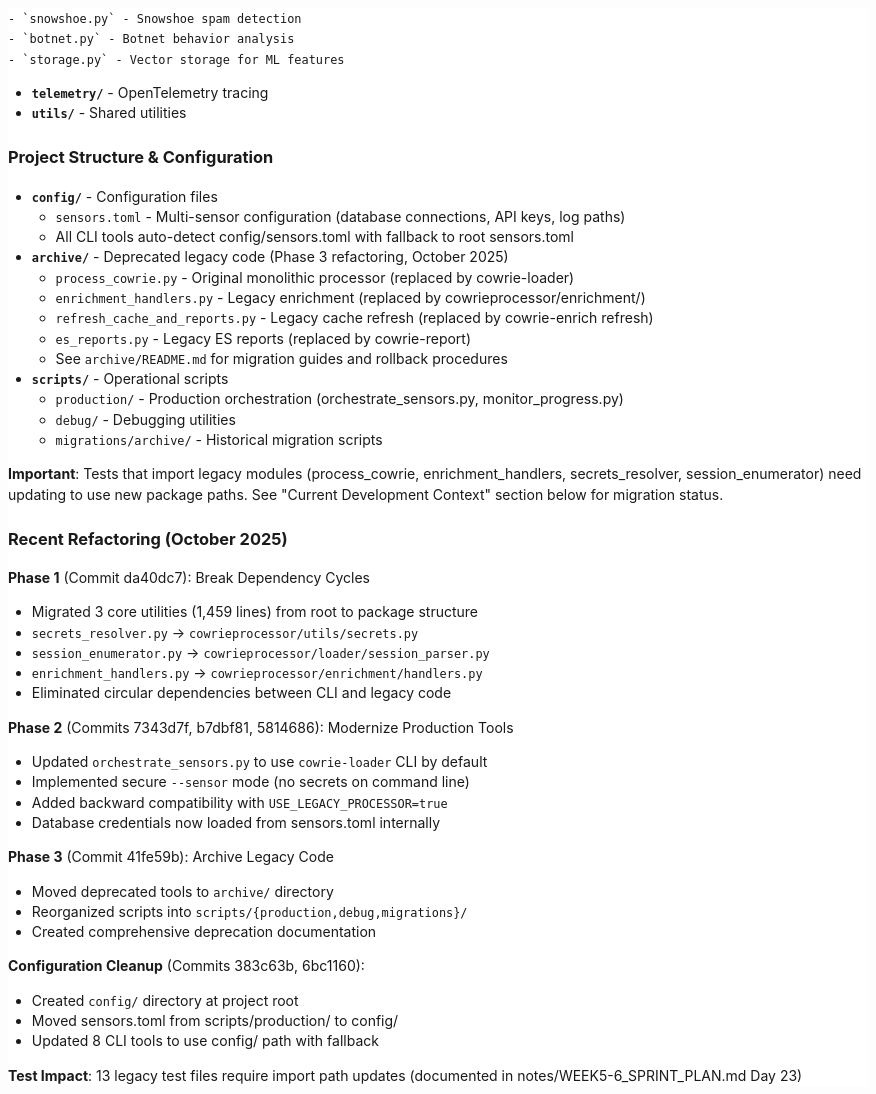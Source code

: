    - `snowshoe.py` - Snowshoe spam detection
    - `botnet.py` - Botnet behavior analysis
    - `storage.py` - Vector storage for ML features
  - **`telemetry/`** - OpenTelemetry tracing
  - **`utils/`** - Shared utilities

### Project Structure & Configuration

- **`config/`** - Configuration files
  - `sensors.toml` - Multi-sensor configuration (database connections, API keys, log paths)
  - All CLI tools auto-detect config/sensors.toml with fallback to root sensors.toml
- **`archive/`** - Deprecated legacy code (Phase 3 refactoring, October 2025)
  - `process_cowrie.py` - Original monolithic processor (replaced by cowrie-loader)
  - `enrichment_handlers.py` - Legacy enrichment (replaced by cowrieprocessor/enrichment/)
  - `refresh_cache_and_reports.py` - Legacy cache refresh (replaced by cowrie-enrich refresh)
  - `es_reports.py` - Legacy ES reports (replaced by cowrie-report)
  - See `archive/README.md` for migration guides and rollback procedures
- **`scripts/`** - Operational scripts
  - `production/` - Production orchestration (orchestrate_sensors.py, monitor_progress.py)
  - `debug/` - Debugging utilities
  - `migrations/archive/` - Historical migration scripts

**Important**: Tests that import legacy modules (process_cowrie, enrichment_handlers, secrets_resolver, session_enumerator) need updating to use new package paths. See "Current Development Context" section below for migration status.

### Recent Refactoring (October 2025)

**Phase 1** (Commit da40dc7): Break Dependency Cycles
- Migrated 3 core utilities (1,459 lines) from root to package structure
- `secrets_resolver.py` → `cowrieprocessor/utils/secrets.py`
- `session_enumerator.py` → `cowrieprocessor/loader/session_parser.py`
- `enrichment_handlers.py` → `cowrieprocessor/enrichment/handlers.py`
- Eliminated circular dependencies between CLI and legacy code

**Phase 2** (Commits 7343d7f, b7dbf81, 5814686): Modernize Production Tools
- Updated `orchestrate_sensors.py` to use `cowrie-loader` CLI by default
- Implemented secure `--sensor` mode (no secrets on command line)
- Added backward compatibility with `USE_LEGACY_PROCESSOR=true`
- Database credentials now loaded from sensors.toml internally

**Phase 3** (Commit 41fe59b): Archive Legacy Code
- Moved deprecated tools to `archive/` directory
- Reorganized scripts into `scripts/{production,debug,migrations}/`
- Created comprehensive deprecation documentation

**Configuration Cleanup** (Commits 383c63b, 6bc1160):
- Created `config/` directory at project root
- Moved sensors.toml from scripts/production/ to config/
- Updated 8 CLI tools to use config/ path with fallback

**Test Impact**: 13 legacy test files require import path updates (documented in notes/WEEK5-6_SPRINT_PLAN.md Day 23)
